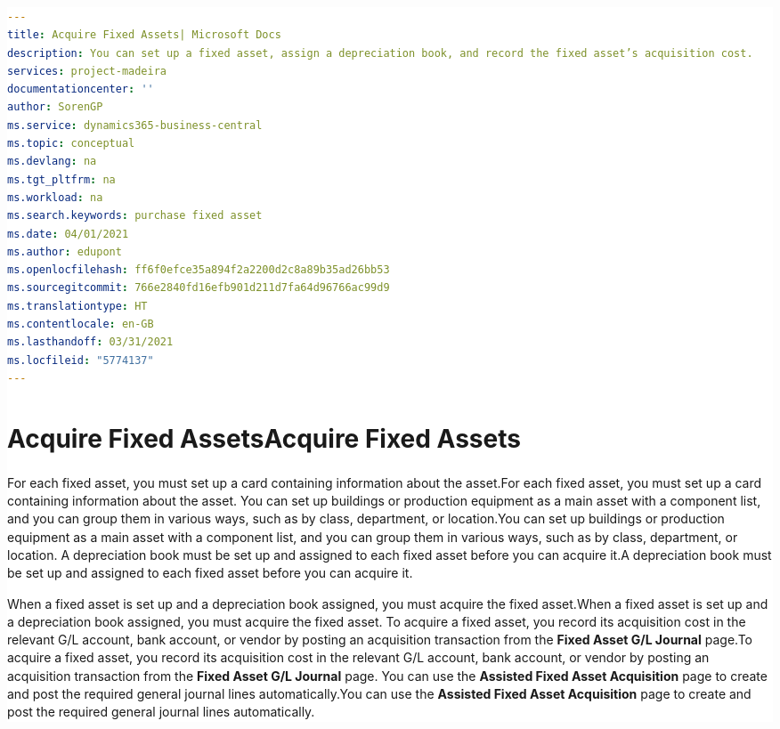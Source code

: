 ```yaml
---
title: Acquire Fixed Assets| Microsoft Docs
description: You can set up a fixed asset, assign a depreciation book, and record the fixed asset’s acquisition cost.
services: project-madeira
documentationcenter: ''
author: SorenGP
ms.service: dynamics365-business-central
ms.topic: conceptual
ms.devlang: na
ms.tgt_pltfrm: na
ms.workload: na
ms.search.keywords: purchase fixed asset
ms.date: 04/01/2021
ms.author: edupont
ms.openlocfilehash: ff6f0efce35a894f2a2200d2c8a89b35ad26bb53
ms.sourcegitcommit: 766e2840fd16efb901d211d7fa64d96766ac99d9
ms.translationtype: HT
ms.contentlocale: en-GB
ms.lasthandoff: 03/31/2021
ms.locfileid: "5774137"
---
```

# <a name="acquire-fixed-assets"></a><span data-ttu-id="9642c-103">Acquire Fixed Assets</span><span class="sxs-lookup"><span data-stu-id="9642c-103">Acquire Fixed Assets</span></span>
<span data-ttu-id="9642c-104">For each fixed asset, you must set up a card containing information about the asset.</span><span class="sxs-lookup"><span data-stu-id="9642c-104">For each fixed asset, you must set up a card containing information about the asset.</span></span> <span data-ttu-id="9642c-105">You can set up buildings or production equipment as a main asset with a component list, and you can group them in various ways, such as by class, department, or location.</span><span class="sxs-lookup"><span data-stu-id="9642c-105">You can set up buildings or production equipment as a main asset with a component list, and you can group them in various ways, such as by class, department, or location.</span></span> <span data-ttu-id="9642c-106">A depreciation book must be set up and assigned to each fixed asset before you can acquire it.</span><span class="sxs-lookup"><span data-stu-id="9642c-106">A depreciation book must be set up and assigned to each fixed asset before you can acquire it.</span></span>

<span data-ttu-id="9642c-107">When a fixed asset is set up and a depreciation book assigned, you must acquire the fixed asset.</span><span class="sxs-lookup"><span data-stu-id="9642c-107">When a fixed asset is set up and a depreciation book assigned, you must acquire the fixed asset.</span></span> <span data-ttu-id="9642c-108">To acquire a fixed asset, you record its acquisition cost in the relevant G/L account, bank account, or vendor by posting an acquisition transaction from the **Fixed Asset G/L Journal** page.</span><span class="sxs-lookup"><span data-stu-id="9642c-108">To acquire a fixed asset, you record its acquisition cost in the relevant G/L account, bank account, or vendor by posting an acquisition transaction from the **Fixed Asset G/L Journal** page.</span></span> <span data-ttu-id="9642c-109">You can use the **Assisted Fixed Asset Acquisition** page to create and post the required general journal lines automatically.</span><span class="sxs-lookup"><span data-stu-id="9642c-109">You can use the **Assisted Fixed Asset Acquisition** page to create and post the required general journal lines automatically.</span></span>
